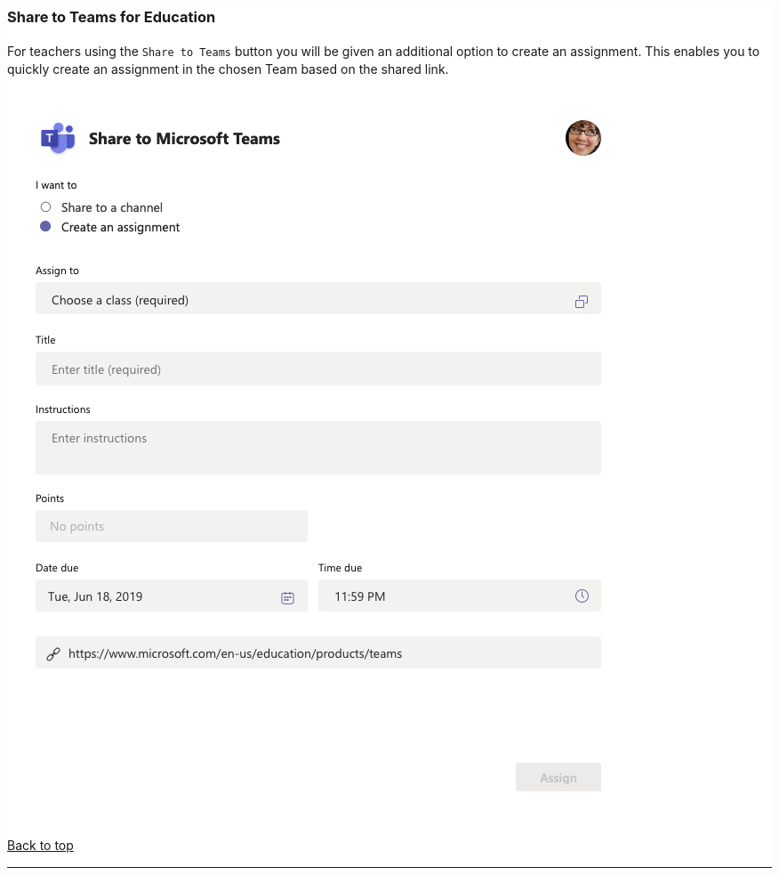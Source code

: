 ### Share to Teams for Education

For teachers using the `Share to Teams` button you will be given an additional option to create an assignment. This enables you to quickly create an assignment in the chosen Team based on the shared link.

![image](./media/sharetoteams-createassignment.png)

[Back to top](#content)

---

